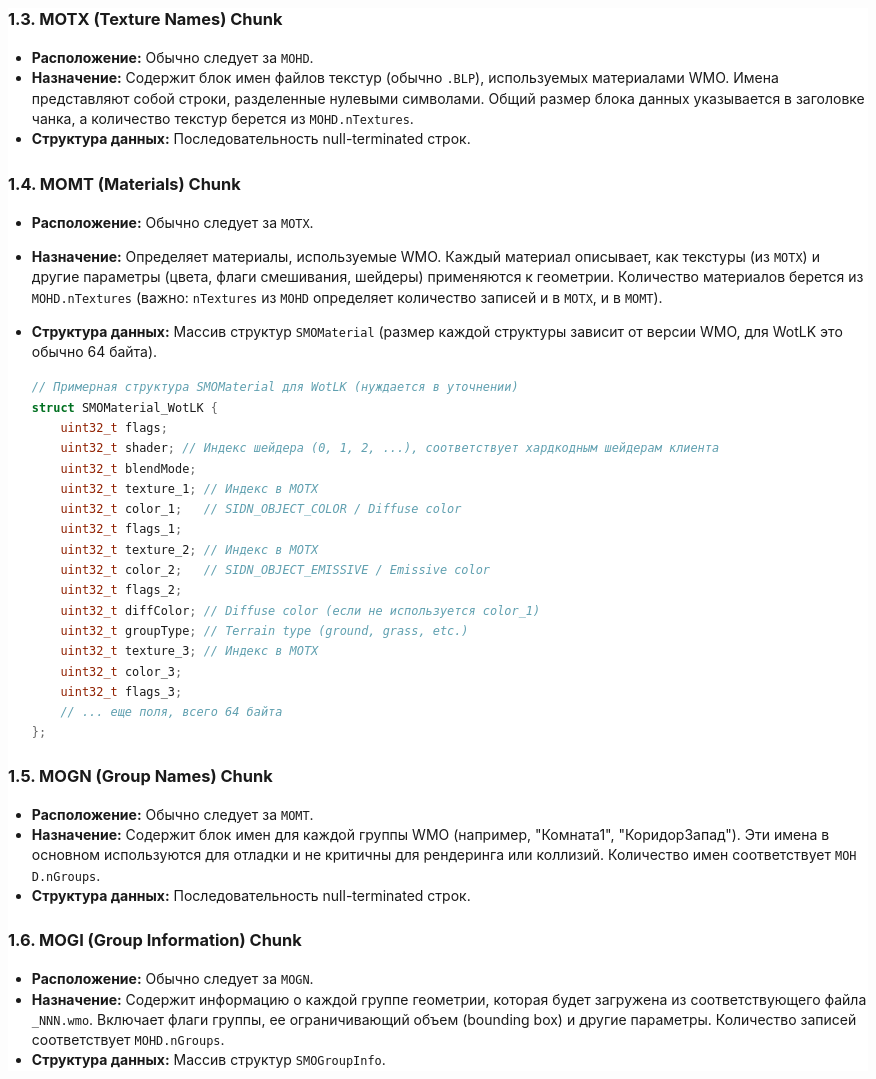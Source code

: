 ### 1.3. MOTX (Texture Names) Chunk

* **Расположение:** Обычно следует за `MOHD`.
* **Назначение:** Содержит блок имен файлов текстур (обычно `.BLP`), используемых материалами WMO. Имена представляют собой строки, разделенные нулевыми символами. Общий размер блока данных указывается в заголовке чанка, а количество текстур берется из `MOHD.nTextures`.
* **Структура данных:** Последовательность null-terminated строк.

### 1.4. MOMT (Materials) Chunk

* **Расположение:** Обычно следует за `MOTX`.
* **Назначение:** Определяет материалы, используемые WMO. Каждый материал описывает, как текстуры (из `MOTX`) и другие параметры (цвета, флаги смешивания, шейдеры) применяются к геометрии. Количество материалов берется из `MOHD.nTextures` (важно: `nTextures` из `MOHD` определяет количество записей и в `MOTX`, и в `MOMT`).
* **Структура данных:** Массив структур `SMOMaterial` (размер каждой структуры зависит от версии WMO, для WotLK это обычно 64 байта).

    ```cpp
    // Примерная структура SMOMaterial для WotLK (нуждается в уточнении)
    struct SMOMaterial_WotLK {
        uint32_t flags;
        uint32_t shader; // Индекс шейдера (0, 1, 2, ...), соответствует хардкодным шейдерам клиента
        uint32_t blendMode;
        uint32_t texture_1; // Индекс в MOTX
        uint32_t color_1;   // SIDN_OBJECT_COLOR / Diffuse color
        uint32_t flags_1;
        uint32_t texture_2; // Индекс в MOTX
        uint32_t color_2;   // SIDN_OBJECT_EMISSIVE / Emissive color
        uint32_t flags_2;
        uint32_t diffColor; // Diffuse color (если не используется color_1)
        uint32_t groupType; // Terrain type (ground, grass, etc.)
        uint32_t texture_3; // Индекс в MOTX
        uint32_t color_3;
        uint32_t flags_3;
        // ... еще поля, всего 64 байта
    };
    ```

### 1.5. MOGN (Group Names) Chunk

* **Расположение:** Обычно следует за `MOMT`.
* **Назначение:** Содержит блок имен для каждой группы WMO (например, "Комната1", "КоридорЗапад"). Эти имена в основном используются для отладки и не критичны для рендеринга или коллизий. Количество имен соответствует `MOHD.nGroups`.
* **Структура данных:** Последовательность null-terminated строк.

### 1.6. MOGI (Group Information) Chunk

* **Расположение:** Обычно следует за `MOGN`.
* **Назначение:** Содержит информацию о каждой группе геометрии, которая будет загружена из соответствующего файла `_NNN.wmo`. Включает флаги группы, ее ограничивающий объем (bounding box) и другие параметры. Количество записей соответствует `MOHD.nGroups`.
* **Структура данных:** Массив структур `SMOGroupInfo`.
